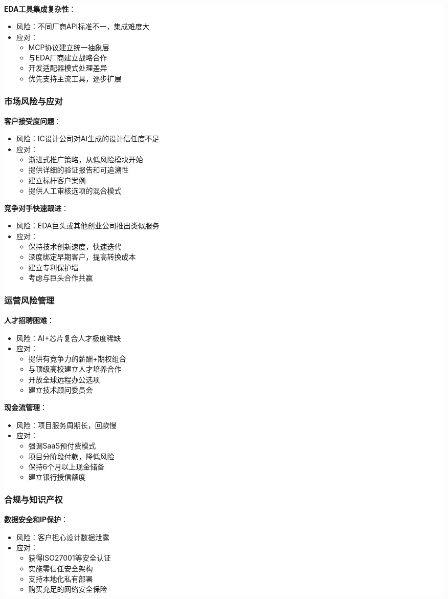 **EDA工具集成复杂性**：
- 风险：不同厂商API标准不一，集成难度大
- 应对：
  - MCP协议建立统一抽象层
  - 与EDA厂商建立战略合作
  - 开发适配器模式处理差异
  - 优先支持主流工具，逐步扩展

### 市场风险与应对

**客户接受度问题**：
- 风险：IC设计公司对AI生成的设计信任度不足
- 应对：
  - 渐进式推广策略，从低风险模块开始
  - 提供详细的验证报告和可追溯性
  - 建立标杆客户案例
  - 提供人工审核选项的混合模式

**竞争对手快速跟进**：
- 风险：EDA巨头或其他创业公司推出类似服务
- 应对：
  - 保持技术创新速度，快速迭代
  - 深度绑定早期客户，提高转换成本
  - 建立专利保护墙
  - 考虑与巨头合作共赢

### 运营风险管理

**人才招聘困难**：
- 风险：AI+芯片复合人才极度稀缺
- 应对：
  - 提供有竞争力的薪酬+期权组合
  - 与顶级高校建立人才培养合作
  - 开放全球远程办公选项
  - 建立技术顾问委员会

**现金流管理**：
- 风险：项目服务周期长，回款慢
- 应对：
  - 强调SaaS预付费模式
  - 项目分阶段付款，降低风险
  - 保持6个月以上现金储备
  - 建立银行授信额度

### 合规与知识产权

**数据安全和IP保护**：
- 风险：客户担心设计数据泄露
- 应对：
  - 获得ISO27001等安全认证
  - 实施零信任安全架构
  - 支持本地化私有部署
  - 购买充足的网络安全保险
